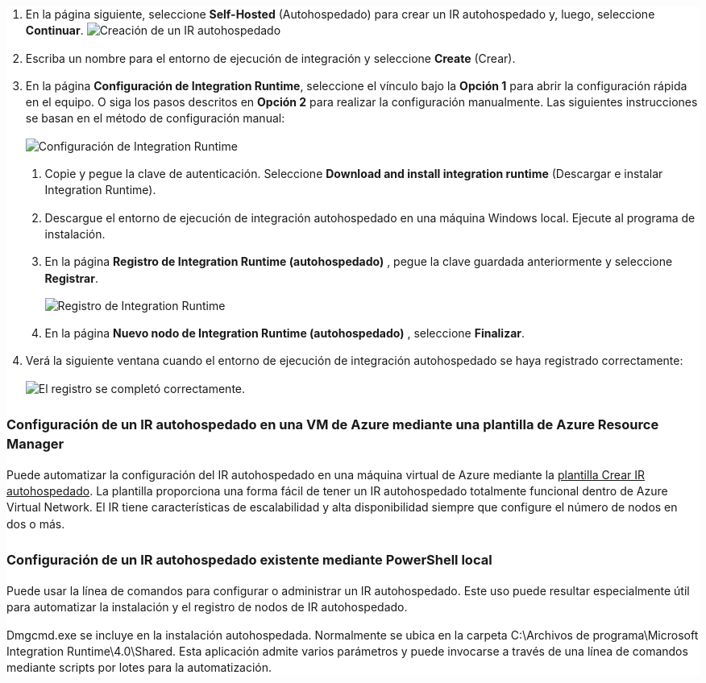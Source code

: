 1. En la página siguiente, seleccione **Self-Hosted** (Autohospedado) para crear un IR autohospedado y, luego, seleccione **Continuar**.
   ![Creación de un IR autohospedado](media/create-self-hosted-integration-runtime/new-selfhosted-integration-runtime.png)

1. Escriba un nombre para el entorno de ejecución de integración y seleccione **Create** (Crear).

1. En la página **Configuración de Integration Runtime**, seleccione el vínculo bajo la **Opción 1** para abrir la configuración rápida en el equipo. O siga los pasos descritos en **Opción 2** para realizar la configuración manualmente. Las siguientes instrucciones se basan en el método de configuración manual:

   ![Configuración de Integration Runtime](media/create-self-hosted-integration-runtime/integration-runtime-setting-up.png)

    1. Copie y pegue la clave de autenticación. Seleccione **Download and install integration runtime** (Descargar e instalar Integration Runtime).

    1. Descargue el entorno de ejecución de integración autohospedado en una máquina Windows local. Ejecute al programa de instalación.

    1. En la página **Registro de Integration Runtime (autohospedado)** , pegue la clave guardada anteriormente y seleccione **Registrar**.

       ![Registro de Integration Runtime](media/create-self-hosted-integration-runtime/register-integration-runtime.png)

    1. En la página **Nuevo nodo de Integration Runtime (autohospedado)** , seleccione **Finalizar**.

1. Verá la siguiente ventana cuando el entorno de ejecución de integración autohospedado se haya registrado correctamente:

    ![El registro se completó correctamente.](media/create-self-hosted-integration-runtime/registered-successfully.png)

### <a name="set-up-a-self-hosted-ir-on-an-azure-vm-via-an-azure-resource-manager-template"></a>Configuración de un IR autohospedado en una VM de Azure mediante una plantilla de Azure Resource Manager

Puede automatizar la configuración del IR autohospedado en una máquina virtual de Azure mediante la [plantilla Crear IR autohospedado](https://github.com/Azure/azure-quickstart-templates/tree/master/101-vms-with-selfhost-integration-runtime). La plantilla proporciona una forma fácil de tener un IR autohospedado totalmente funcional dentro de Azure Virtual Network. El IR tiene características de escalabilidad y alta disponibilidad siempre que configure el número de nodos en dos o más.

### <a name="set-up-an-existing-self-hosted-ir-via-local-powershell"></a>Configuración de un IR autohospedado existente mediante PowerShell local

Puede usar la línea de comandos para configurar o administrar un IR autohospedado. Este uso puede resultar especialmente útil para automatizar la instalación y el registro de nodos de IR autohospedado.

Dmgcmd.exe se incluye en la instalación autohospedada. Normalmente se ubica en la carpeta C:\Archivos de programa\Microsoft Integration Runtime\4.0\Shared\. Esta aplicación admite varios parámetros y puede invocarse a través de una línea de comandos mediante scripts por lotes para la automatización.
